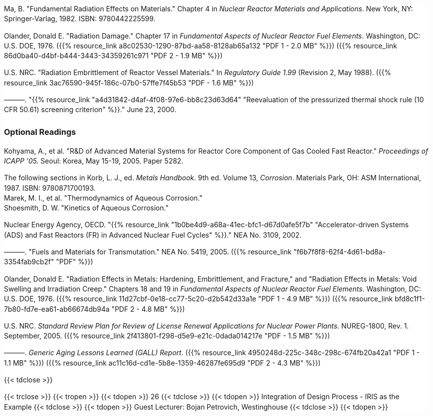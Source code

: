 Ma, B. "Fundamental Radiation Effects on Materials." Chapter 4 in _Nuclear Reactor Materials and Applications_. New York, NY: Springer-Varlag, 1982. ISBN: 9780442225599.

Olander, Donald E. "Radiation Damage." Chapter 17 in _Fundamental Aspects of Nuclear Reactor Fuel Elements_. Washington, DC: U.S. DOE, 1976. ({{% resource_link a8c02530-1290-87bd-aa58-8128ab65a132 "PDF 1 - 2.0 MB" %}}) ({{% resource_link 86d0ba40-d4bf-b444-3443-34359261c971 "PDF 2 - 1.9 MB" %}})

U.S. NRC. "Radiation Embrittlement of Reactor Vessel Materials." In _Regulatory Guide 1.99_ (Revision 2, May 1988). ({{% resource_link 3ac76590-945f-186c-07b0-57ffe7f45b53 "PDF - 1.6 MB" %}})

———. "{{% resource_link "a4d31842-d4af-4f08-97e6-bb8c23d63d64" "Reevaluation of the pressurized thermal shock rule (10 CFR 50.61) screening criterion" %}}." June 23, 2000.

### Optional Readings

Kohyama, A., et al. "R&D of Advanced Material Systems for Reactor Core Component of Gas Cooled Fast Reactor." _Proceedings of ICAPP '05._ Seoul: Korea, May 15-19, 2005. Paper 5282.

The following sections in Korb, L. J., ed. _Metals Handbook_. 9th ed. Volume 13, _Corrosion_. Materials Park, OH: ASM International, 1987. ISBN: 9780871700193.  
Marek, M. I., et al. "Thermodynamics of Aqueous Corrosion."  
Shoesmith, D. W. "Kinetics of Aqueous Corrosion."

Nuclear Energy Agency, OECD. "{{% resource_link "1b0be4d9-a68a-41ec-bfc1-d67d0afe5f7b" "Accelerator-driven Systems (ADS) and Fast Reactors (FR) in Advanced Nuclear Fuel Cycles" %}}." NEA No. 3109, 2002.

———. "Fuels and Materials for Transmutation." NEA No. 5419, 2005. ({{% resource_link "f6b7f8f8-62f4-4d61-bd8a-3354fab9cb2f" "PDF" %}})

Olander, Donald E. "Radiation Effects in Metals: Hardening, Embrittlement, and Fracture," and "Radiation Effects in Metals: Void Swelling and Irradiation Creep." Chapters 18 and 19 in _Fundamental Aspects of Nuclear Reactor Fuel Elements_. Washington, DC: U.S. DOE, 1976. ({{% resource_link 11d27cbf-0e18-cc77-5c20-d2b542d33a1e "PDF 1 - 4.9 MB" %}}) ({{% resource_link bfd8c1f1-7b80-fd7e-ea61-ab66674db94a "PDF 2 - 4.8 MB" %}})

U.S. NRC. _Standard Review Plan for Review of License Renewal Applications for Nuclear Power Plants_. NUREG-1800, Rev. 1. September, 2005. ({{% resource_link 2f413801-f298-d5e9-e21c-0dada014217e "PDF - 1.5 MB" %}})

———. _Generic Aging Lessons Learned (GALL) Report_. ({{% resource_link 4950248d-225c-348c-298c-674fb20a42a1 "PDF 1 - 1.1 MB" %}}) ({{% resource_link ac11c16d-cd1e-5b8e-1359-46287fe695d9 "PDF 2 - 4.3 MB" %}})


{{< tdclose >}}

{{< trclose >}}
{{< tropen >}}
{{< tdopen >}}
26
{{< tdclose >}}
{{< tdopen >}}
Integration of Design Process - IRIS as the Example
{{< tdclose >}}
{{< tdopen >}}
Guest Lecturer: Bojan Petrovich, Westinghouse
{{< tdclose >}}
{{< tdopen >}}
